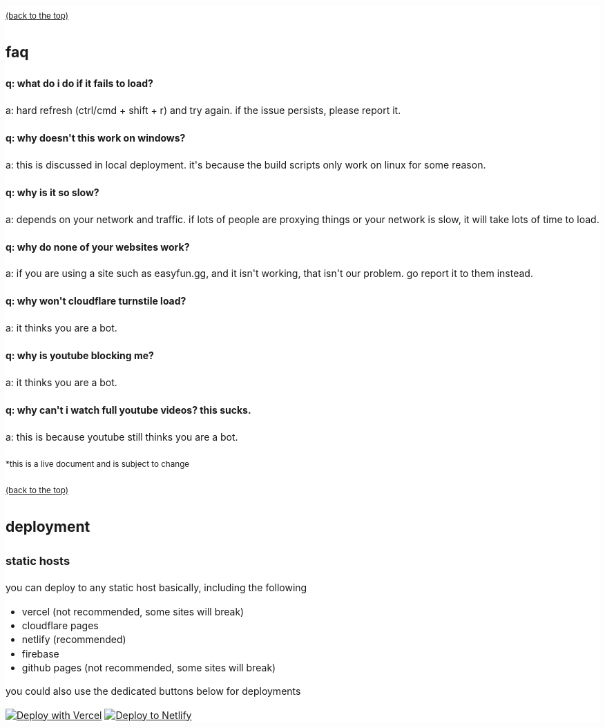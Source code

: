 <sub> [(back to the top)](#readme-top)</sub>

## faq
#### q: what do i do if it fails to load?
a: hard refresh (ctrl/cmd + shift + r) and try again. if the issue persists, please report it.

#### q: why doesn't this work on windows?
a: this is discussed in local deployment. it's because the build scripts only work on linux for some reason.

#### q: why is it so slow?
a: depends on your network and traffic. if lots of people are proxying things or your network is slow, it will take lots of time to load.

#### q: why do none of your websites work?
a: if you are using a site such as easyfun.gg, and it isn't working, that isn't our problem. go report it to them instead.

#### q: why won't cloudflare turnstile load?
a: it thinks you are a bot.

#### q: why is youtube blocking me?
a: it thinks you are a bot.

#### q: why can't i watch full youtube videos? this sucks.
a: this is because youtube still thinks you are a bot.

<sub>*this is a live document and is subject to change</sub>

<sub> [(back to the top)](#readme-top)</sub>

## deployment

### static hosts
you can deploy to any static host basically, including the following

- vercel (not recommended, some sites will break)
- cloudflare pages
- netlify (recommended)
- firebase
- github pages (not recommended, some sites will break)

you could also use the dedicated buttons below for deployments

[![Deploy with Vercel](https://vercel.com/button)](https://vercel.com/new/clone?repository-url=github.com%2Ftenclips%2Fethereal&project-name=ethereal-proxy&repository-name=ethereal-proxy&demo-title=preview%20the%20website%20here&demo-description=a%20demo%20of%20this%20proxy&demo-url=https%3A%2F%2Fetherealproxy.netlify.app%2F&demo-image=https%3A%2F%2Fraw.githubusercontent.com%2Ftenclips%2Fethereal%2Frefs%2Fheads%2Fmaster%2F.github%2Fbranding%2Flogo.png%3Ftoken%3DGHSAT0AAAAAADJMSCMGTUNVM2X2UIB5P3JS2F3FAIQ)
[![Deploy to Netlify](https://www.netlify.com/img/deploy/button.svg)](https://app.netlify.com/start/deploy?repository=https://github.com/tenclips/ethereal)
